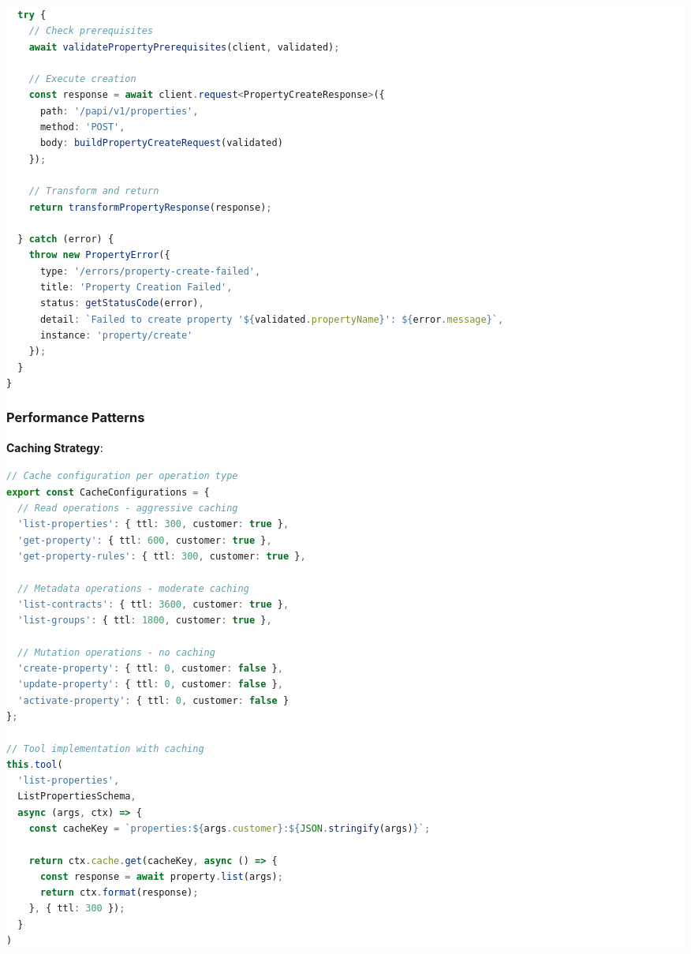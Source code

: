 ```typescript
  try {
    // Check prerequisites
    await validatePropertyPrerequisites(client, validated);
    
    // Execute creation
    const response = await client.request<PropertyCreateResponse>({
      path: '/papi/v1/properties',
      method: 'POST',
      body: buildPropertyCreateRequest(validated)
    });
    
    // Transform and return
    return transformPropertyResponse(response);
    
  } catch (error) {
    throw new PropertyError({
      type: '/errors/property-create-failed',
      title: 'Property Creation Failed',
      status: getStatusCode(error),
      detail: `Failed to create property '${validated.propertyName}': ${error.message}`,
      instance: 'property/create'
    });
  }
}
```

### Performance Patterns

**Caching Strategy**:

```typescript
// Cache configuration per operation type
export const CacheConfigurations = {
  // Read operations - aggressive caching
  'list-properties': { ttl: 300, customer: true },
  'get-property': { ttl: 600, customer: true },
  'get-property-rules': { ttl: 300, customer: true },
  
  // Metadata operations - moderate caching
  'list-contracts': { ttl: 3600, customer: true },
  'list-groups': { ttl: 1800, customer: true },
  
  // Mutation operations - no caching
  'create-property': { ttl: 0, customer: false },
  'update-property': { ttl: 0, customer: false },
  'activate-property': { ttl: 0, customer: false }
};

// Tool implementation with caching
this.tool(
  'list-properties',
  ListPropertiesSchema,
  async (args, ctx) => {
    const cacheKey = `properties:${args.customer}:${JSON.stringify(args)}`;
    
    return ctx.cache.get(cacheKey, async () => {
      const response = await property.list(args);
      return ctx.format(response);
    }, { ttl: 300 });
  }
)
```
